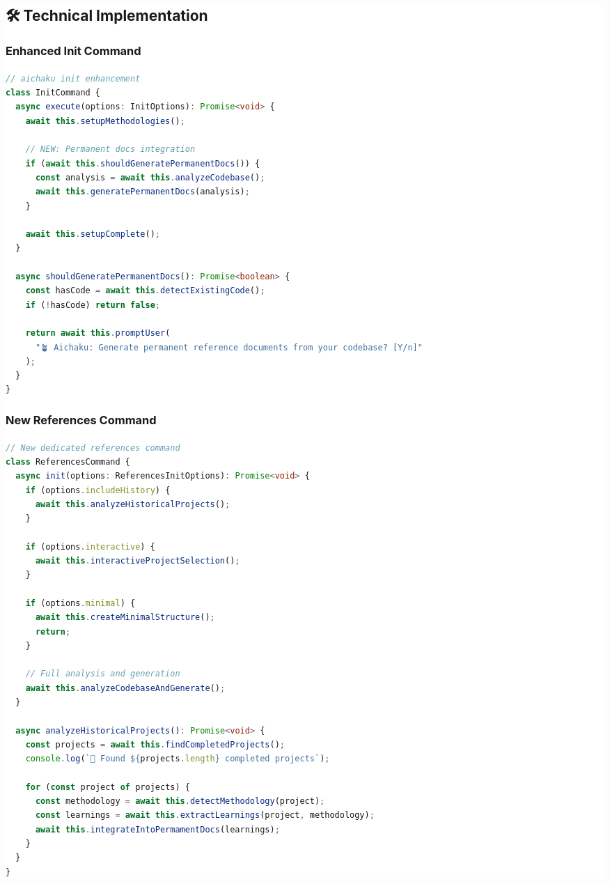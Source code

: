 ## 🛠️ Technical Implementation

### Enhanced Init Command
```typescript
// aichaku init enhancement
class InitCommand {
  async execute(options: InitOptions): Promise<void> {
    await this.setupMethodologies();
    
    // NEW: Permanent docs integration
    if (await this.shouldGeneratePermanentDocs()) {
      const analysis = await this.analyzeCodebase();
      await this.generatePermanentDocs(analysis);
    }
    
    await this.setupComplete();
  }
  
  async shouldGeneratePermanentDocs(): Promise<boolean> {
    const hasCode = await this.detectExistingCode();
    if (!hasCode) return false;
    
    return await this.promptUser(
      "🪴 Aichaku: Generate permanent reference documents from your codebase? [Y/n]"
    );
  }
}
```

### New References Command
```typescript
// New dedicated references command
class ReferencesCommand {
  async init(options: ReferencesInitOptions): Promise<void> {
    if (options.includeHistory) {
      await this.analyzeHistoricalProjects();
    }
    
    if (options.interactive) {
      await this.interactiveProjectSelection();
    }
    
    if (options.minimal) {
      await this.createMinimalStructure();
      return;
    }
    
    // Full analysis and generation
    await this.analyzeCodebaseAndGenerate();
  }
  
  async analyzeHistoricalProjects(): Promise<void> {
    const projects = await this.findCompletedProjects();
    console.log(`📂 Found ${projects.length} completed projects`);
    
    for (const project of projects) {
      const methodology = await this.detectMethodology(project);
      const learnings = await this.extractLearnings(project, methodology);
      await this.integrateIntoPermamentDocs(learnings);
    }
  }
}
```